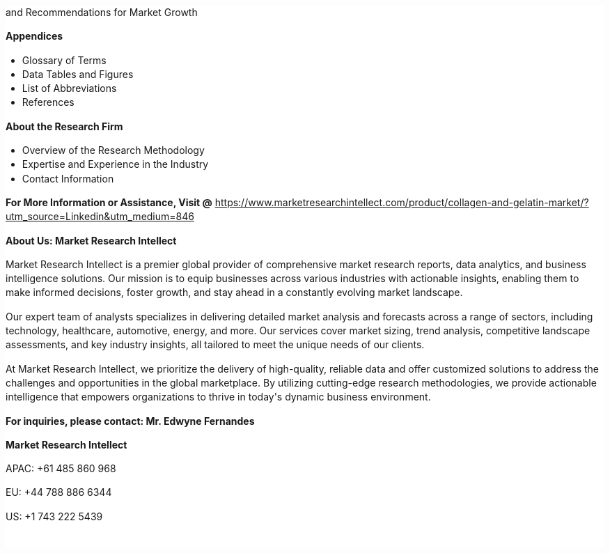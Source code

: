 and Recommendations for Market Growth</li></ul><p><strong>Appendices</strong></p><ul><li>Glossary of Terms</li><li>Data Tables and Figures</li><li>List of Abbreviations</li><li>References</li></ul><p><strong>About the Research Firm</strong></p><ul><li>Overview of the Research Methodology</li><li>Expertise and Experience in the Industry</li><li>Contact Information</li></ul></div><div class="article-main__content" data-test-id="publishing-text-block"><p><span class="font-[700]"><strong>For More Information or Assistance, Visit @</strong>&nbsp;<a href="https://www.marketresearchintellect.com/product/collagen-and-gelatin-market/?utm_source=Linkedin&utm_medium=846">https://www.marketresearchintellect.com/product/collagen-and-gelatin-market/?utm_source=Linkedin&utm_medium=846</a></span></p><p><strong>About Us: Market Research Intellect</strong></p><p>Market Research Intellect is a premier global provider of comprehensive market research reports, data analytics, and business intelligence solutions. Our mission is to equip businesses across various industries with actionable insights, enabling them to make informed decisions, foster growth, and stay ahead in a constantly evolving market landscape.</p><p>Our expert team of analysts specializes in delivering detailed market analysis and forecasts across a range of sectors, including technology, healthcare, automotive, energy, and more. Our services cover market sizing, trend analysis, competitive landscape assessments, and key industry insights, all tailored to meet the unique needs of our clients.</p><p>At Market Research Intellect, we prioritize the delivery of high-quality, reliable data and offer customized solutions to address the challenges and opportunities in the global marketplace. By utilizing cutting-edge research methodologies, we provide actionable intelligence that empowers organizations to thrive in today's dynamic business environment.</p><p><strong>For inquiries, please contact: Mr. Edwyne Fernandes</strong></p><p><strong>Market Research Intellect</strong></p><p>APAC: +61 485 860 968</p><p>EU: +44 788 886 6344</p><p>US: +1 743 222 5439</p></div><div class="article-main__content" data-test-id="publishing-text-block">&nbsp;</div>

